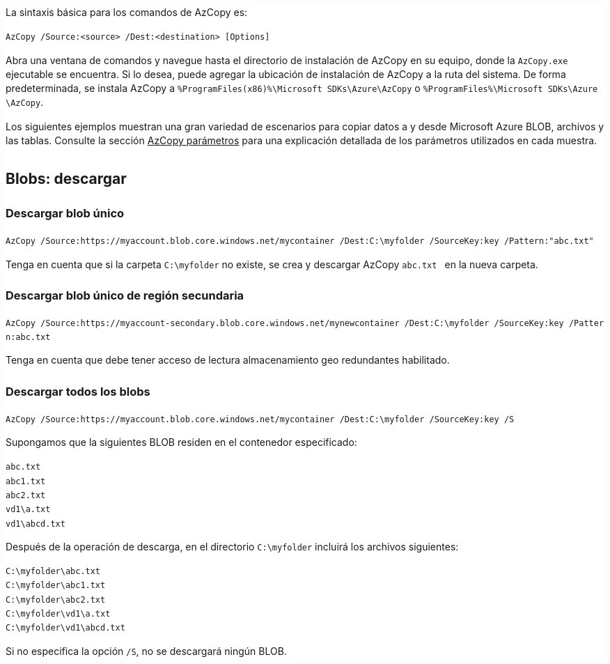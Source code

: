 La sintaxis básica para los comandos de AzCopy es:

    AzCopy /Source:<source> /Dest:<destination> [Options]

Abra una ventana de comandos y navegue hasta el directorio de instalación de AzCopy en su equipo, donde la `AzCopy.exe` ejecutable se encuentra. Si lo desea, puede agregar la ubicación de instalación de AzCopy a la ruta del sistema. De forma predeterminada, se instala AzCopy a `%ProgramFiles(x86)%\Microsoft SDKs\Azure\AzCopy` o `%ProgramFiles%\Microsoft SDKs\Azure\AzCopy`.

Los siguientes ejemplos muestran una gran variedad de escenarios para copiar datos a y desde Microsoft Azure BLOB, archivos y las tablas. Consulte la sección [AzCopy parámetros](#azcopy-parameters) para una explicación detallada de los parámetros utilizados en cada muestra.

## <a name="blob-download"></a>Blobs: descargar

### <a name="download-single-blob"></a>Descargar blob único

    AzCopy /Source:https://myaccount.blob.core.windows.net/mycontainer /Dest:C:\myfolder /SourceKey:key /Pattern:"abc.txt"

Tenga en cuenta que si la carpeta `C:\myfolder` no existe, se crea y descargar AzCopy `abc.txt ` en la nueva carpeta.

### <a name="download-single-blob-from-secondary-region"></a>Descargar blob único de región secundaria

    AzCopy /Source:https://myaccount-secondary.blob.core.windows.net/mynewcontainer /Dest:C:\myfolder /SourceKey:key /Pattern:abc.txt

Tenga en cuenta que debe tener acceso de lectura almacenamiento geo redundantes habilitado.

### <a name="download-all-blobs"></a>Descargar todos los blobs

    AzCopy /Source:https://myaccount.blob.core.windows.net/mycontainer /Dest:C:\myfolder /SourceKey:key /S

Supongamos que la siguientes BLOB residen en el contenedor especificado:  

    abc.txt
    abc1.txt
    abc2.txt
    vd1\a.txt
    vd1\abcd.txt

Después de la operación de descarga, en el directorio `C:\myfolder` incluirá los archivos siguientes:

    C:\myfolder\abc.txt
    C:\myfolder\abc1.txt
    C:\myfolder\abc2.txt
    C:\myfolder\vd1\a.txt
    C:\myfolder\vd1\abcd.txt

Si no especifica la opción `/S`, no se descargará ningún BLOB.
